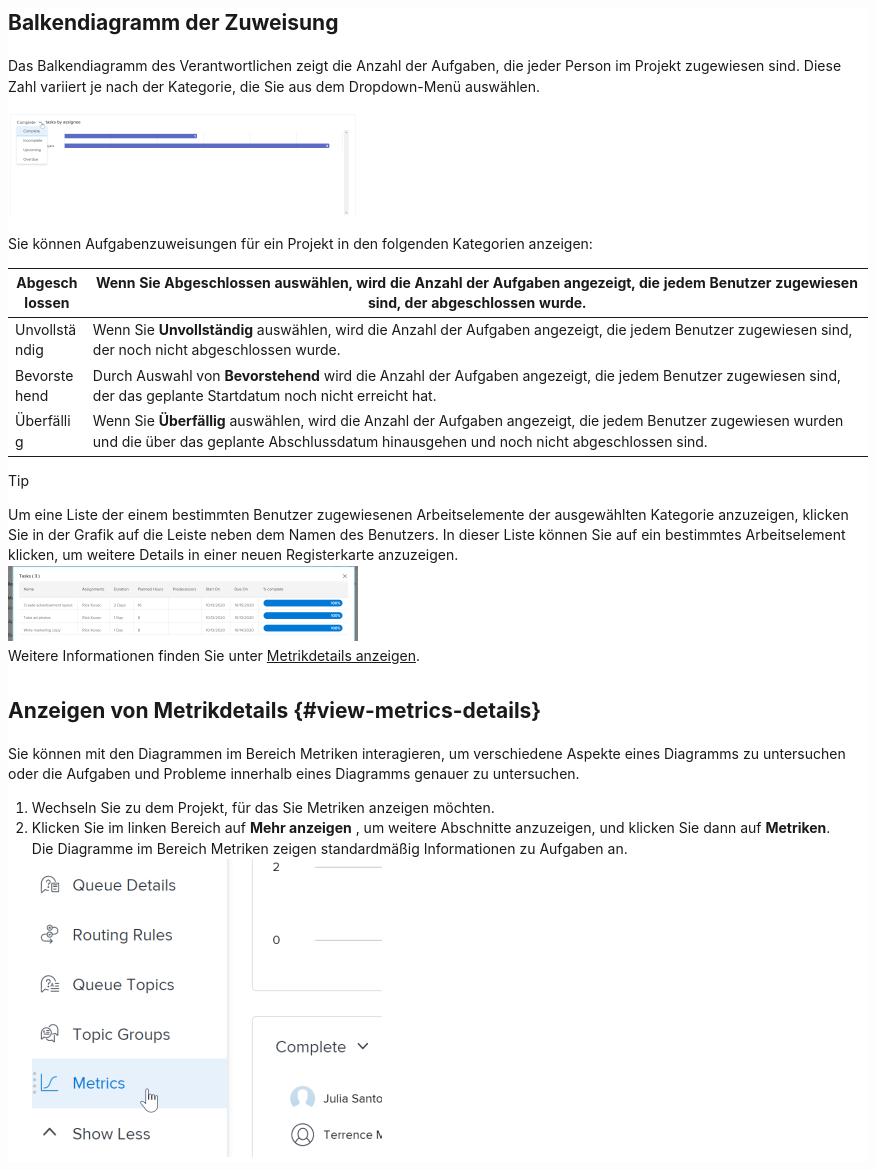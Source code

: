 ## Balkendiagramm der Zuweisung

Das Balkendiagramm des Verantwortlichen zeigt die Anzahl der Aufgaben, die jeder Person im Projekt zugewiesen sind. Diese Zahl variiert je nach der Kategorie, die Sie aus dem Dropdown-Menü auswählen.

![](assets/tasks-issues-by-assignee-350x104.png)

Sie können Aufgabenzuweisungen für ein Projekt in den folgenden Kategorien anzeigen:

| Abgeschlossen | Wenn Sie **Abgeschlossen** auswählen, wird die Anzahl der Aufgaben angezeigt, die jedem Benutzer zugewiesen sind, der abgeschlossen wurde. |
|---|---|
| Unvollständig | Wenn Sie **Unvollständig** auswählen, wird die Anzahl der Aufgaben angezeigt, die jedem Benutzer zugewiesen sind, der noch nicht abgeschlossen wurde. |
| Bevorstehend | Durch Auswahl von **Bevorstehend** wird die Anzahl der Aufgaben angezeigt, die jedem Benutzer zugewiesen sind, der das geplante Startdatum noch nicht erreicht hat. |
| Überfällig | Wenn Sie **Überfällig** auswählen, wird die Anzahl der Aufgaben angezeigt, die jedem Benutzer zugewiesen wurden und die über das geplante Abschlussdatum hinausgehen und noch nicht abgeschlossen sind. |

>[!TIP]
>
>Um eine Liste der einem bestimmten Benutzer zugewiesenen Arbeitselemente der ausgewählten Kategorie anzuzeigen, klicken Sie in der Grafik auf die Leiste neben dem Namen des Benutzers. In dieser Liste können Sie auf ein bestimmtes Arbeitselement klicken, um weitere Details in einer neuen Registerkarte anzuzeigen.\
>![](assets/completed-tasks-dialog-350x75.png)\
>Weitere Informationen finden Sie unter [Metrikdetails anzeigen](#view-metrics-details).

## Anzeigen von Metrikdetails {#view-metrics-details}

Sie können mit den Diagrammen im Bereich Metriken interagieren, um verschiedene Aspekte eines Diagramms zu untersuchen oder die Aufgaben und Probleme innerhalb eines Diagramms genauer zu untersuchen.

1. Wechseln Sie zu dem Projekt, für das Sie Metriken anzeigen möchten.
1. Klicken Sie im linken Bereich auf **Mehr anzeigen** , um weitere Abschnitte anzuzeigen, und klicken Sie dann auf **Metriken**.\
   Die Diagramme im Bereich Metriken zeigen standardmäßig Informationen zu Aufgaben an.\
   ![](assets/metrics-section-350x298.png)
